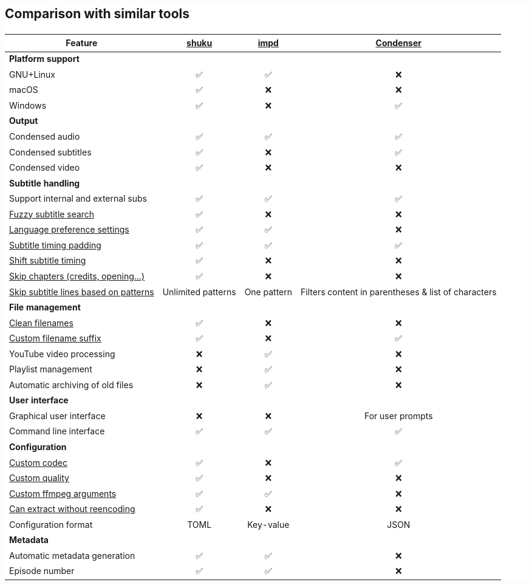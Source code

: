 ## Comparison with similar tools

| Feature | [shuku](#comparison-with-other-tools) | [impd](https://github.com/Ajatt-Tools/impd) | [Condenser](https://github.com/ercanserteli/condenser) |
|---------|:-------:|:------:|:-----------:|
| **Platform support** |
| GNU+Linux | ✅ | ✅ | ❌ |
| macOS | ✅ | ❌ | ❌ |
| Windows | ✅ | ❌ | ✅ |
| **Output** |
| Condensed audio | ✅ | ✅ | ✅ |
| Condensed subtitles | ✅ | ❌ | ✅ |
| Condensed video | ✅ | ❌ | ❌ |
| **Subtitle handling** |
| Support internal and external subs | ✅ | ✅ | ✅ |
| [Fuzzy subtitle search](#external_subtitle_search) | ✅ | ❌ | ❌ |
| [Language preference settings](#subtitle_languages) | ✅ | ✅ | ❌ |
| [Subtitle timing padding](#padding) | ✅ | ✅ | ✅ |
| [Shift subtitle timing](#--sub-delay-ms) | ✅ | ❌ | ❌ |
| [Skip chapters (credits, opening…)](#skip_chapters) | ✅ | ❌ | ❌ |
| [Skip subtitle lines based on patterns](#line_skip_patterns) | Unlimited patterns | One pattern | Filters content in parentheses & list of characters |
| **File management** |
| [Clean filenames](#clean_output_filename) | ✅ | ❌ | ❌ |
| [Custom filename suffix](#output_suffix) | ✅ | ❌ | ✅ |
| YouTube video processing | ❌ | ✅ | ❌ |
| Playlist management | ❌ | ✅ | ❌ |
| Automatic archiving of old files | ❌ | ✅ | ❌ |
| **User interface** |
| Graphical user interface | ❌ | ❌ | For user prompts |
| Command line interface | ✅ | ✅ | ✅ |
| **Configuration** |
| [Custom codec](#audio_codec) | ✅ | ❌ | ✅ |
| [Custom quality](#audio-quality-settings) | ✅ | ❌ | ❌ |
| [Custom ffmpeg arguments](#custom_ffmpeg_args) | ✅ | ✅ | ❌ |
| [Can extract without reencoding](#copy) | ✅ | ❌ | ❌ |
| Configuration format | TOML | Key-value | JSON |
| **Metadata** |
| Automatic metadata generation | ✅ | ✅ | ❌ |
| Episode number | ✅ | ✅ | ❌ |